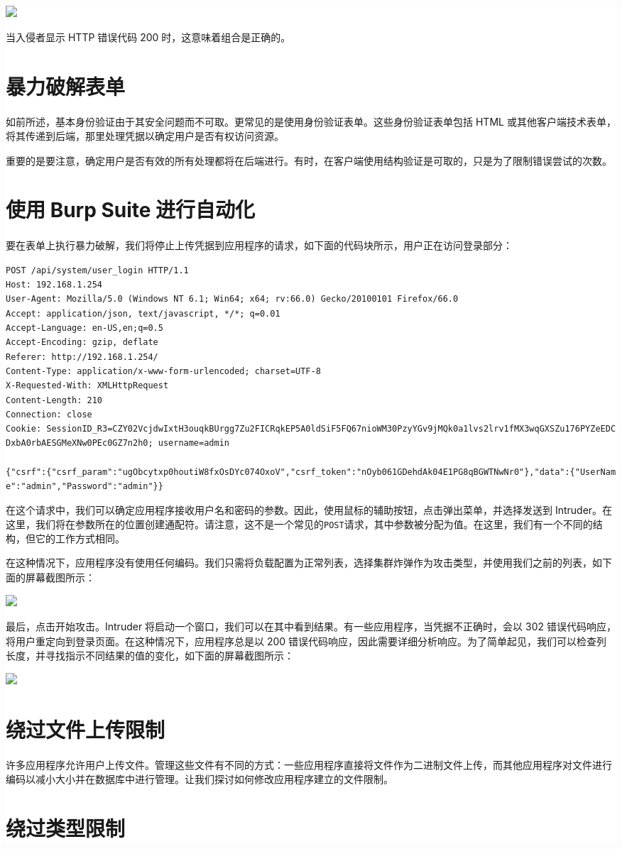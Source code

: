 ![](https://github.com/OpenDocCN/freelearn-kali-zh/raw/master/docs/hsn-app-pentest-bpst/img/4b901b74-620c-4ad4-916d-fbd1089a08fa.png)

当入侵者显示 HTTP 错误代码 200 时，这意味着组合是正确的。

# 暴力破解表单

如前所述，基本身份验证由于其安全问题而不可取。更常见的是使用身份验证表单。这些身份验证表单包括 HTML 或其他客户端技术表单，将其传递到后端，那里处理凭据以确定用户是否有权访问资源。

重要的是要注意，确定用户是否有效的所有处理都将在后端进行。有时，在客户端使用结构验证是可取的，只是为了限制错误尝试的次数。

# 使用 Burp Suite 进行自动化

要在表单上执行暴力破解，我们将停止上传凭据到应用程序的请求，如下面的代码块所示，用户正在访问登录部分：

```
POST /api/system/user_login HTTP/1.1 
Host: 192.168.1.254 
User-Agent: Mozilla/5.0 (Windows NT 6.1; Win64; x64; rv:66.0) Gecko/20100101 Firefox/66.0 
Accept: application/json, text/javascript, */*; q=0.01 
Accept-Language: en-US,en;q=0.5 
Accept-Encoding: gzip, deflate 
Referer: http://192.168.1.254/ 
Content-Type: application/x-www-form-urlencoded; charset=UTF-8 
X-Requested-With: XMLHttpRequest 
Content-Length: 210 
Connection: close 
Cookie: SessionID_R3=CZY02VcjdwIxtH3ouqkBUrgg7Zu2FICRqkEP5A0ldSiF5FQ67nioWM30PzyYGv9jMQk0a1lvs2lrv1fMX3wqGXSZu176PYZeEDCDxbA0rbAESGMeXNw0PEc0GZ7n2h0; username=admin 

{"csrf":{"csrf_param":"ugObcytxp0houtiW8fxOsDYc074OxoV","csrf_token":"nOyb061GDehdAk04E1PG8qBGWTNwNr0"},"data":{"UserName":"admin","Password":"admin"}}
```

在这个请求中，我们可以确定应用程序接收用户名和密码的参数。因此，使用鼠标的辅助按钮，点击弹出菜单，并选择发送到 Intruder。在这里，我们将在参数所在的位置创建通配符。请注意，这不是一个常见的`POST`请求，其中参数被分配为值。在这里，我们有一个不同的结构，但它的工作方式相同。

在这种情况下，应用程序没有使用任何编码。我们只需将负载配置为正常列表，选择集群炸弹作为攻击类型，并使用我们之前的列表，如下面的屏幕截图所示：

![](https://github.com/OpenDocCN/freelearn-kali-zh/raw/master/docs/hsn-app-pentest-bpst/img/0dd09b83-fee8-4b1e-b9dd-5ea9572a6971.png)

最后，点击开始攻击。Intruder 将启动一个窗口，我们可以在其中看到结果。有一些应用程序，当凭据不正确时，会以 302 错误代码响应，将用户重定向到登录页面。在这种情况下，应用程序总是以 200 错误代码响应，因此需要详细分析响应。为了简单起见，我们可以检查列长度，并寻找指示不同结果的值的变化，如下面的屏幕截图所示：

![](https://github.com/OpenDocCN/freelearn-kali-zh/raw/master/docs/hsn-app-pentest-bpst/img/30af46b5-ca2e-440b-8951-c5d8f2bb8488.png)

# 绕过文件上传限制

许多应用程序允许用户上传文件。管理这些文件有不同的方式：一些应用程序直接将文件作为二进制文件上传，而其他应用程序对文件进行编码以减小大小并在数据库中进行管理。让我们探讨如何修改应用程序建立的文件限制。

# 绕过类型限制
